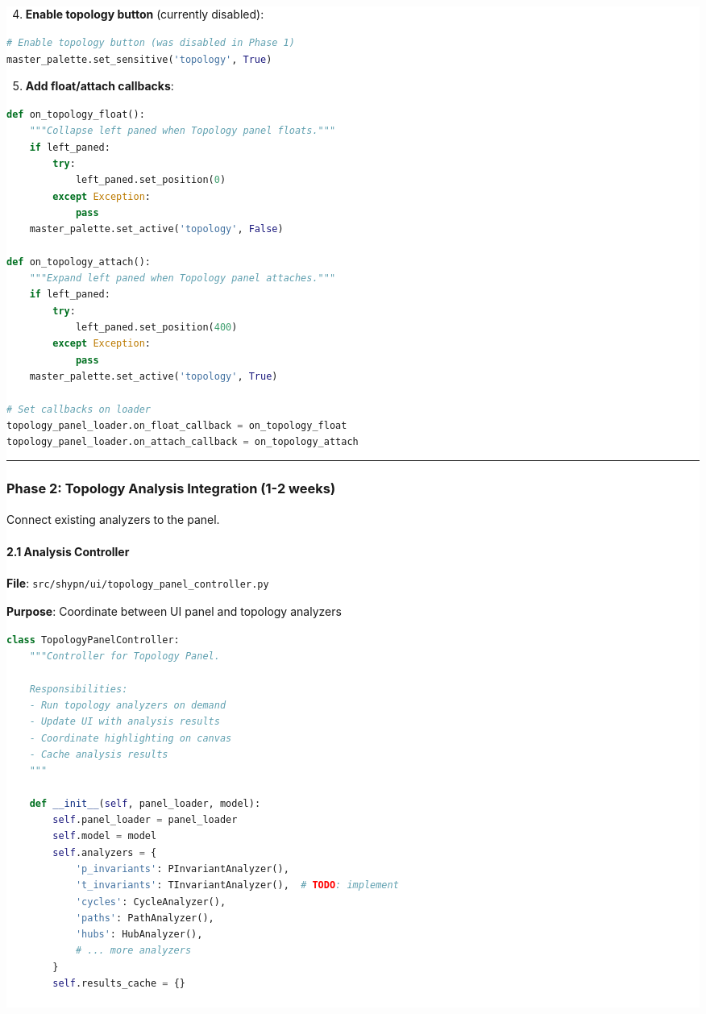 4. **Enable topology button** (currently disabled):
```python
# Enable topology button (was disabled in Phase 1)
master_palette.set_sensitive('topology', True)
```

5. **Add float/attach callbacks**:
```python
def on_topology_float():
    """Collapse left paned when Topology panel floats."""
    if left_paned:
        try:
            left_paned.set_position(0)
        except Exception:
            pass
    master_palette.set_active('topology', False)

def on_topology_attach():
    """Expand left paned when Topology panel attaches."""
    if left_paned:
        try:
            left_paned.set_position(400)
        except Exception:
            pass
    master_palette.set_active('topology', True)

# Set callbacks on loader
topology_panel_loader.on_float_callback = on_topology_float
topology_panel_loader.on_attach_callback = on_topology_attach
```

---

### Phase 2: Topology Analysis Integration (1-2 weeks)

Connect existing analyzers to the panel.

#### 2.1 Analysis Controller

**File**: `src/shypn/ui/topology_panel_controller.py`

**Purpose**: Coordinate between UI panel and topology analyzers

```python
class TopologyPanelController:
    """Controller for Topology Panel.
    
    Responsibilities:
    - Run topology analyzers on demand
    - Update UI with analysis results
    - Coordinate highlighting on canvas
    - Cache analysis results
    """
    
    def __init__(self, panel_loader, model):
        self.panel_loader = panel_loader
        self.model = model
        self.analyzers = {
            'p_invariants': PInvariantAnalyzer(),
            't_invariants': TInvariantAnalyzer(),  # TODO: implement
            'cycles': CycleAnalyzer(),
            'paths': PathAnalyzer(),
            'hubs': HubAnalyzer(),
            # ... more analyzers
        }
        self.results_cache = {}
    
```